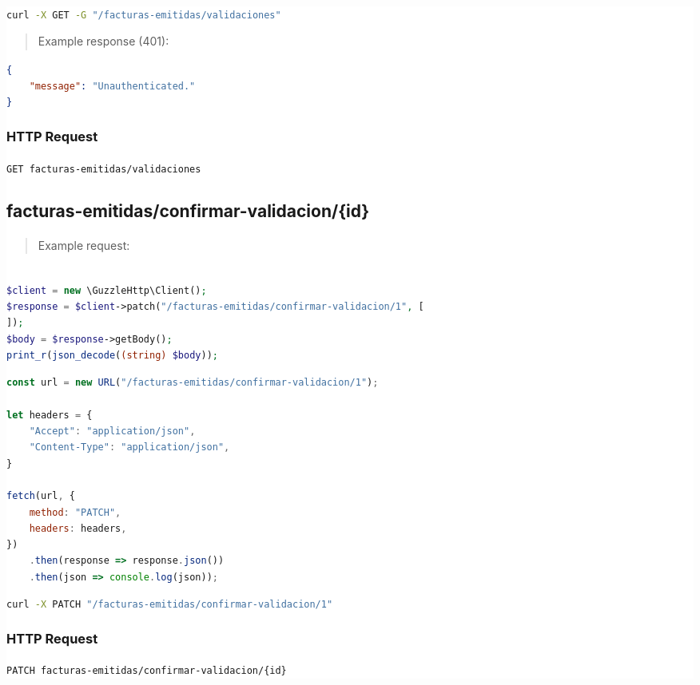 
```bash
curl -X GET -G "/facturas-emitidas/validaciones" 
```


> Example response (401):

```json
{
    "message": "Unauthenticated."
}
```

### HTTP Request
`GET facturas-emitidas/validaciones`





## facturas-emitidas/confirmar-validacion/{id}
> Example request:

```php

$client = new \GuzzleHttp\Client();
$response = $client->patch("/facturas-emitidas/confirmar-validacion/1", [
]);
$body = $response->getBody();
print_r(json_decode((string) $body));
```


```javascript
const url = new URL("/facturas-emitidas/confirmar-validacion/1");

let headers = {
    "Accept": "application/json",
    "Content-Type": "application/json",
}

fetch(url, {
    method: "PATCH",
    headers: headers,
})
    .then(response => response.json())
    .then(json => console.log(json));
```

```bash
curl -X PATCH "/facturas-emitidas/confirmar-validacion/1" 
```



### HTTP Request
`PATCH facturas-emitidas/confirmar-validacion/{id}`
